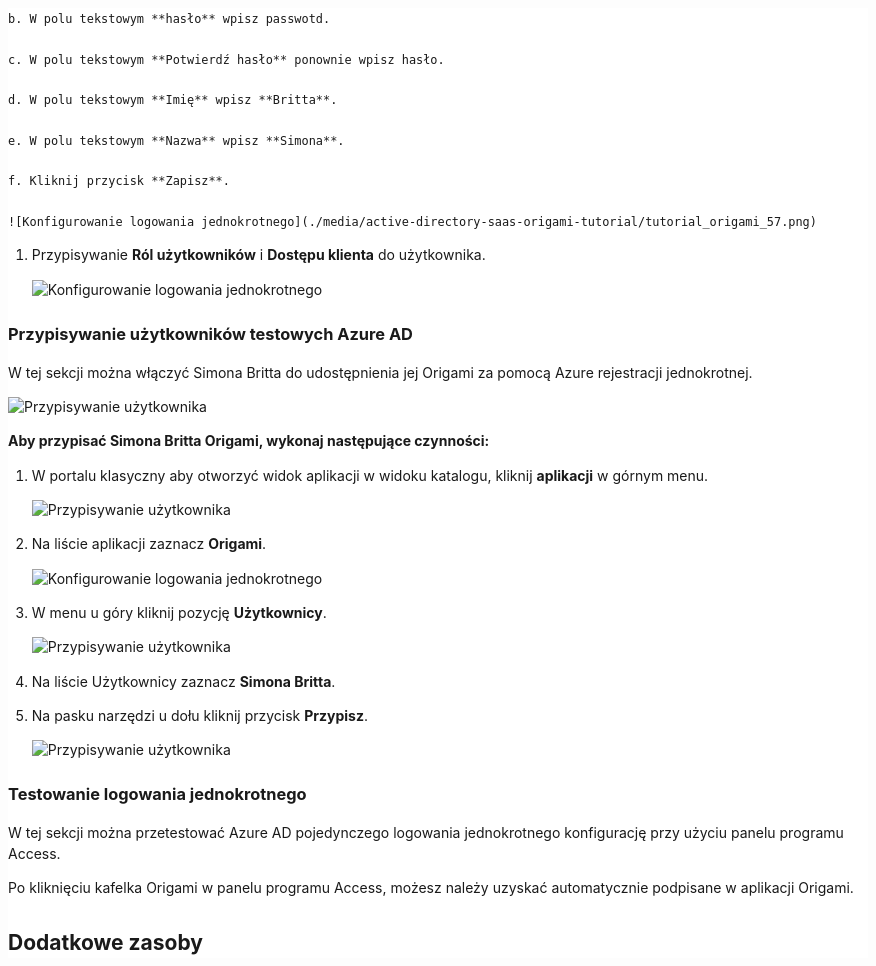     b. W polu tekstowym **hasło** wpisz passwotd.

    c. W polu tekstowym **Potwierdź hasło** ponownie wpisz hasło.

    d. W polu tekstowym **Imię** wpisz **Britta**.

    e. W polu tekstowym **Nazwa** wpisz **Simona**.

    f. Kliknij przycisk **Zapisz**.

    ![Konfigurowanie logowania jednokrotnego](./media/active-directory-saas-origami-tutorial/tutorial_origami_57.png)

1. Przypisywanie **Ról użytkowników** i **Dostępu klienta** do użytkownika. 

    ![Konfigurowanie logowania jednokrotnego](./media/active-directory-saas-origami-tutorial/tutorial_origami_58.png)

### <a name="assigning-the-azure-ad-test-user"></a>Przypisywanie użytkowników testowych Azure AD

W tej sekcji można włączyć Simona Britta do udostępnienia jej Origami za pomocą Azure rejestracji jednokrotnej.

![Przypisywanie użytkownika][200] 

**Aby przypisać Simona Britta Origami, wykonaj następujące czynności:**

1. W portalu klasyczny aby otworzyć widok aplikacji w widoku katalogu, kliknij **aplikacji** w górnym menu.

    ![Przypisywanie użytkownika][201] 

2. Na liście aplikacji zaznacz **Origami**.

    ![Konfigurowanie logowania jednokrotnego](./media/active-directory-saas-origami-tutorial/tutorial_origami_50.png) 

3. W menu u góry kliknij pozycję **Użytkownicy**.

    ![Przypisywanie użytkownika][203]

4. Na liście Użytkownicy zaznacz **Simona Britta**.

5. Na pasku narzędzi u dołu kliknij przycisk **Przypisz**.

    ![Przypisywanie użytkownika][205]


### <a name="testing-single-sign-on"></a>Testowanie logowania jednokrotnego

W tej sekcji można przetestować Azure AD pojedynczego logowania jednokrotnego konfigurację przy użyciu panelu programu Access.

Po kliknięciu kafelka Origami w panelu programu Access, możesz należy uzyskać automatycznie podpisane w aplikacji Origami.


## <a name="additional-resources"></a>Dodatkowe zasoby


[1]: ./media/active-directory-saas-origami-tutorial/tutorial_general_01.png
[2]: ./media/active-directory-saas-origami-tutorial/tutorial_general_02.png
[3]: ./media/active-directory-saas-origami-tutorial/tutorial_general_03.png
[4]: ./media/active-directory-saas-origami-tutorial/tutorial_general_04.png
[6]: ./media/active-directory-saas-origami-tutorial/tutorial_general_05.png
[10]: ./media/active-directory-saas-origami-tutorial/tutorial_general_06.png
[11]: ./media/active-directory-saas-origami-tutorial/tutorial_general_07.png
[20]: ./media/active-directory-saas-origami-tutorial/tutorial_general_100.png
[200]: ./media/active-directory-saas-origami-tutorial/tutorial_general_200.png
[201]: ./media/active-directory-saas-origami-tutorial/tutorial_general_201.png
[203]: ./media/active-directory-saas-origami-tutorial/tutorial_general_203.png
[204]: ./media/active-directory-saas-origami-tutorial/tutorial_general_204.png
[205]: ./media/active-directory-saas-origami-tutorial/tutorial_general_205.png